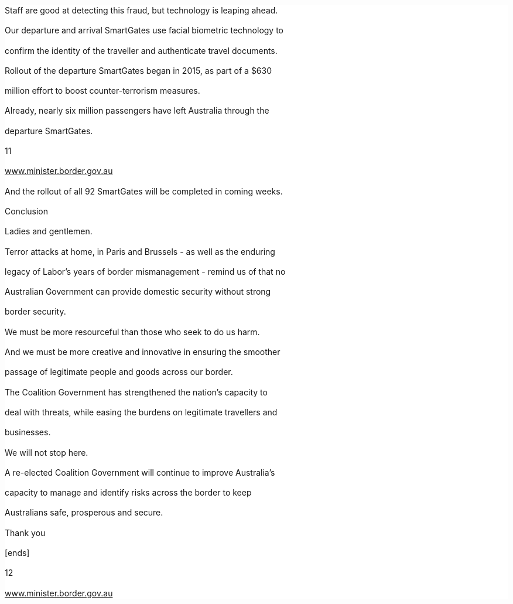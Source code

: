  Staff are good at detecting this fraud, but technology is leaping ahead. 

 Our departure and arrival SmartGates use facial biometric technology to 

 confirm the identity of the traveller and authenticate travel documents. 

 Rollout of the departure SmartGates began in 2015, as part of a $630 

 million effort to boost counter-terrorism measures. 

 Already, nearly six million passengers have left Australia through the 

 departure SmartGates.  

 11 

 www.minister.border.gov.au 

 

 And the rollout of all 92 SmartGates will be completed in coming weeks.  

 

 Conclusion 

 Ladies and gentlemen. 

 Terror attacks at home, in Paris and Brussels - as well as the enduring 

 legacy of Labor’s years of border mismanagement - remind us of that no 

 Australian Government can provide domestic security without strong 

 border security. 

 We must be more resourceful than those who seek to do us harm.  

 And we must be more creative and innovative in ensuring the smoother 

 passage of legitimate people and goods across our border. 

 The Coalition Government has strengthened the nation’s capacity to 

 deal with threats, while easing the burdens on legitimate travellers and 

 businesses.  

 We will not stop here.   

 A re-elected Coalition Government will continue to improve Australia’s 

 capacity to manage and identify risks across the border to keep 

 Australians safe, prosperous and secure. 

 Thank you 

 

 [ends]  

 12 

 www.minister.border.gov.au 

 
